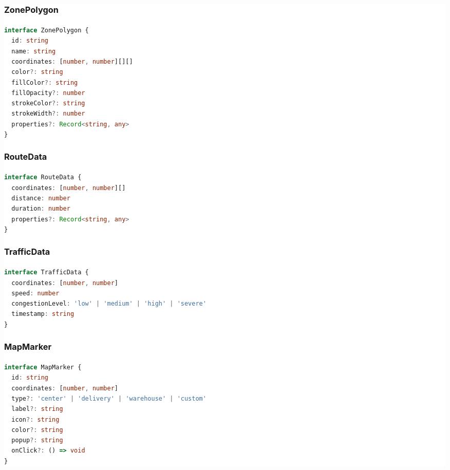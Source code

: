 ### ZonePolygon

```typescript
interface ZonePolygon {
  id: string
  name: string
  coordinates: [number, number][][]
  color?: string
  fillColor?: string
  fillOpacity?: number
  strokeColor?: string
  strokeWidth?: number
  properties?: Record<string, any>
}
```

### RouteData

```typescript
interface RouteData {
  coordinates: [number, number][]
  distance: number
  duration: number
  properties?: Record<string, any>
}
```

### TrafficData

```typescript
interface TrafficData {
  coordinates: [number, number]
  speed: number
  congestionLevel: 'low' | 'medium' | 'high' | 'severe'
  timestamp: string
}
```

### MapMarker

```typescript
interface MapMarker {
  id: string
  coordinates: [number, number]
  type?: 'center' | 'delivery' | 'warehouse' | 'custom'
  label?: string
  icon?: string
  color?: string
  popup?: string
  onClick?: () => void
}
```
